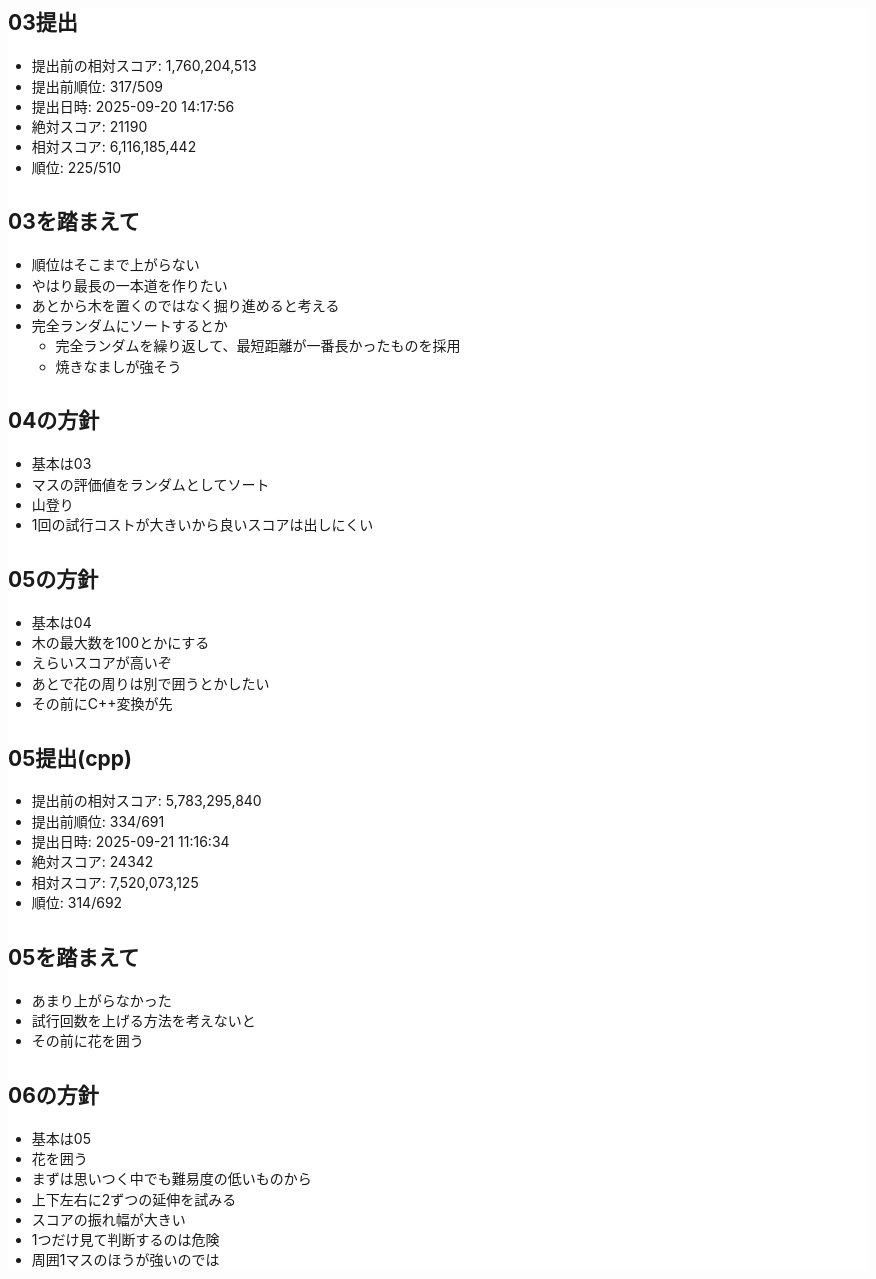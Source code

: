 ## 03提出
- 提出前の相対スコア: 1,760,204,513
- 提出前順位: 317/509
- 提出日時: 2025-09-20 14:17:56
- 絶対スコア: 21190
- 相対スコア: 6,116,185,442
- 順位: 225/510

## 03を踏まえて
- 順位はそこまで上がらない
- やはり最長の一本道を作りたい
- あとから木を置くのではなく掘り進めると考える
- 完全ランダムにソートするとか
  - 完全ランダムを繰り返して、最短距離が一番長かったものを採用
  - 焼きなましが強そう

## 04の方針
- 基本は03
- マスの評価値をランダムとしてソート
- 山登り
- 1回の試行コストが大きいから良いスコアは出しにくい

## 05の方針
- 基本は04
- 木の最大数を100とかにする
- えらいスコアが高いぞ
- あとで花の周りは別で囲うとかしたい
- その前にC++変換が先

## 05提出(cpp)
- 提出前の相対スコア: 5,783,295,840
- 提出前順位: 334/691
- 提出日時: 2025-09-21 11:16:34
- 絶対スコア: 24342
- 相対スコア: 7,520,073,125
- 順位: 314/692

## 05を踏まえて
- あまり上がらなかった
- 試行回数を上げる方法を考えないと
- その前に花を囲う

## 06の方針
- 基本は05
- 花を囲う
- まずは思いつく中でも難易度の低いものから
- 上下左右に2ずつの延伸を試みる
- スコアの振れ幅が大きい
- 1つだけ見て判断するのは危険
- 周囲1マスのほうが強いのでは
